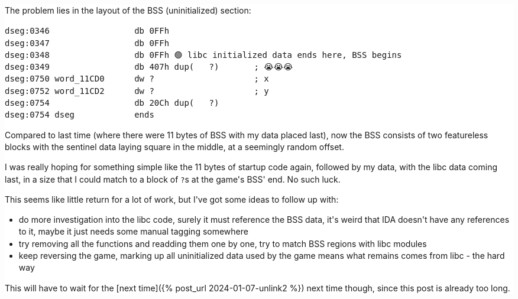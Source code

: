 The problem lies in the layout of the BSS (uninitialized) section:

<pre>
dseg:0346                 db 0FFh
dseg:0347                 db 0FFh
dseg:0348                 db 0FFh 🟢 libc initialized data ends here, BSS begins
dseg:0349                 db 407h dup(   ?)       ; 😭😭😭
dseg:0750 word_11CD0      dw ?                    ; x
dseg:0752 word_11CD2      dw ?                    ; y
dseg:0754                 db 20Ch dup(   ?)
dseg:0754 dseg            ends
</pre>

Compared to last time (where there were 11 bytes of BSS with my data placed last), now the BSS consists of two featureless blocks with the sentinel data laying square in the middle, at a seemingly random offset. 

I was really hoping for something simple like the 11 bytes of startup code again, followed by my data, with the libc data coming last, in a size that I could match to a block of `?`s at the game's BSS' end. No such luck.

This seems like little return for a lot of work, but I've got some ideas to follow up with:

- do more investigation into the libc code, surely it must reference the BSS data, it's weird that IDA doesn't have any references to it, maybe it just needs some manual tagging somewhere
- try removing all the functions and readding them one by one, try to match BSS regions with libc modules
- keep reversing the game, marking up all uninitialized data used by the game means what remains comes from libc - the hard way

This will have to wait for the [next time]({% post_url 2024-01-07-unlink2 %}) next time though, since this post is already too long.

